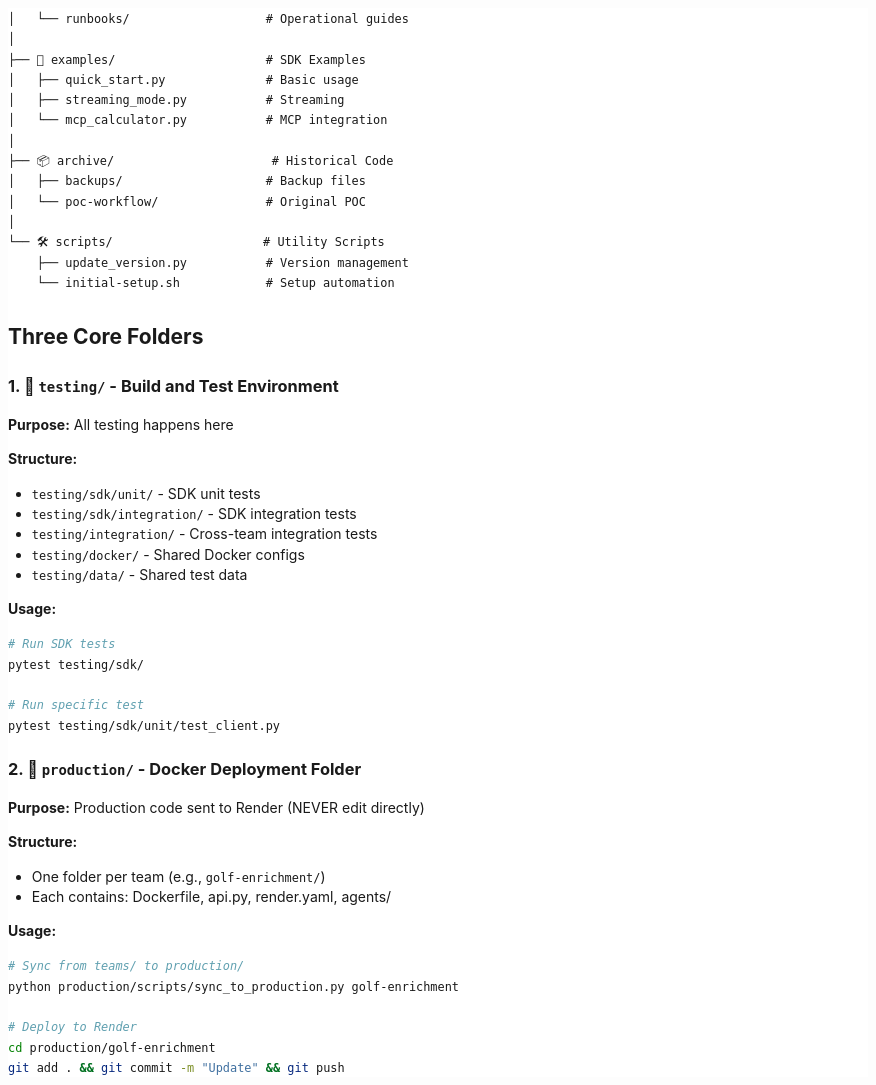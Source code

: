 ```
│   └── runbooks/                   # Operational guides
│
├── 📝 examples/                     # SDK Examples
│   ├── quick_start.py              # Basic usage
│   ├── streaming_mode.py           # Streaming
│   └── mcp_calculator.py           # MCP integration
│
├── 📦 archive/                      # Historical Code
│   ├── backups/                    # Backup files
│   └── poc-workflow/               # Original POC
│
└── 🛠️ scripts/                     # Utility Scripts
    ├── update_version.py           # Version management
    └── initial-setup.sh            # Setup automation
```

## Three Core Folders

### 1. 🧪 `testing/` - Build and Test Environment

**Purpose:** All testing happens here

**Structure:**
- `testing/sdk/unit/` - SDK unit tests
- `testing/sdk/integration/` - SDK integration tests
- `testing/integration/` - Cross-team integration tests
- `testing/docker/` - Shared Docker configs
- `testing/data/` - Shared test data

**Usage:**
```bash
# Run SDK tests
pytest testing/sdk/

# Run specific test
pytest testing/sdk/unit/test_client.py
```

### 2. 🚀 `production/` - Docker Deployment Folder

**Purpose:** Production code sent to Render (NEVER edit directly)

**Structure:**
- One folder per team (e.g., `golf-enrichment/`)
- Each contains: Dockerfile, api.py, render.yaml, agents/

**Usage:**
```bash
# Sync from teams/ to production/
python production/scripts/sync_to_production.py golf-enrichment

# Deploy to Render
cd production/golf-enrichment
git add . && git commit -m "Update" && git push
```
